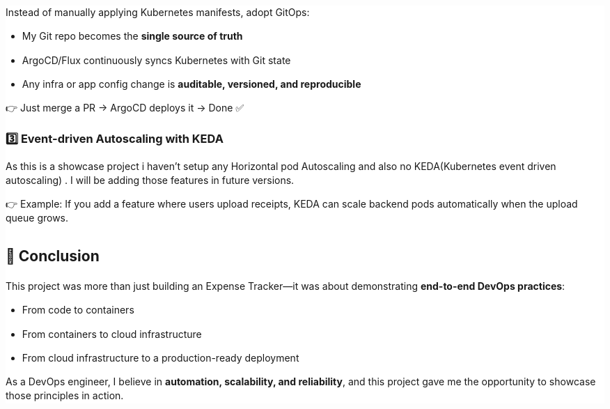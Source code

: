 Instead of manually applying Kubernetes manifests, adopt GitOps:

* My Git repo becomes the **single source of truth**
    
* ArgoCD/Flux continuously syncs Kubernetes with Git state
    
* Any infra or app config change is **auditable, versioned, and reproducible**
    

👉 Just merge a PR → ArgoCD deploys it → Done ✅

### 3️⃣ Event-driven Autoscaling with KEDA

As this is a showcase project i haven’t setup any Horizontal pod Autoscaling and also no KEDA(Kubernetes event driven autoscaling) . I will be adding those features in future versions.

👉 Example: If you add a feature where users upload receipts, KEDA can scale backend pods automatically when the upload queue grows.

## 🎯 Conclusion

This project was more than just building an Expense Tracker—it was about demonstrating **end-to-end DevOps practices**:

* From code to containers
    
* From containers to cloud infrastructure
    
* From cloud infrastructure to a production-ready deployment
    

As a DevOps engineer, I believe in **automation, scalability, and reliability**, and this project gave me the opportunity to showcase those principles in action.